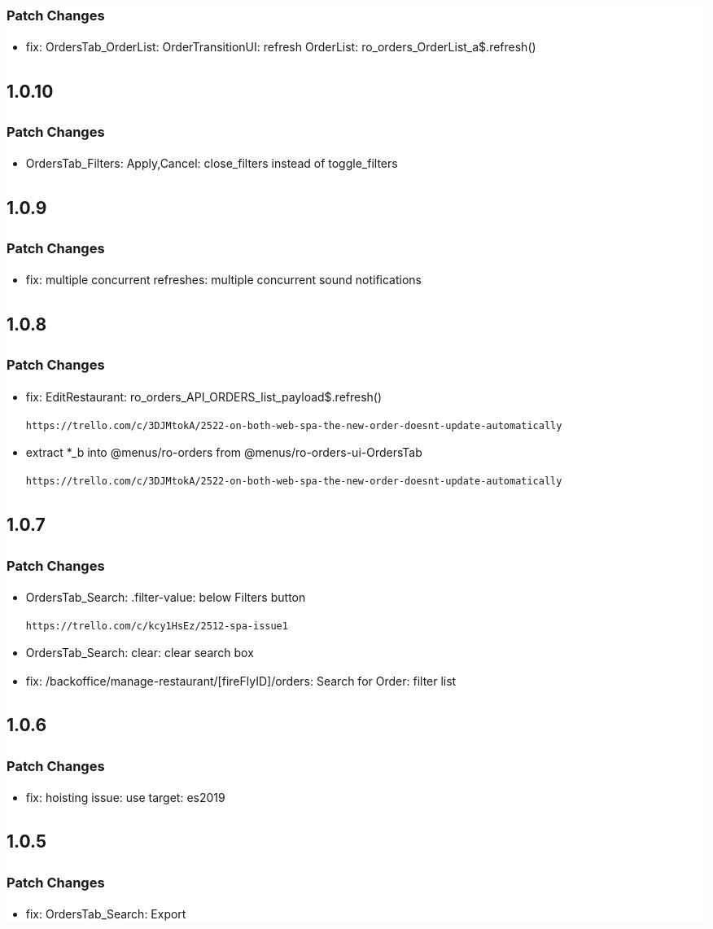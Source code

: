 ### Patch Changes

- fix: OrdersTab_OrderList: OrderTransitionUI: refresh OrderList: ro_orders_OrderList_a\$.refresh()

## 1.0.10

### Patch Changes

- OrdersTab_Filters: Apply,Cancel: close_filters instead of toggle_filters

## 1.0.9

### Patch Changes

- fix: multiple concurrent refreshes: multiple concurrent sound notifications

## 1.0.8

### Patch Changes

- fix: EditRestaurant: ro_orders_API_ORDERS_list_payload\$.refresh()

      https://trello.com/c/3DJMtokA/2522-on-both-web-spa-the-new-order-doesnt-update-automatically

- extract \*\_b into @menus/ro-orders from @menus/ro-orders-ui-OrdersTab

      https://trello.com/c/3DJMtokA/2522-on-both-web-spa-the-new-order-doesnt-update-automatically

## 1.0.7

### Patch Changes

- OrdersTab_Search: .filter-value: below Filters button

      https://trello.com/c/kcy1HsEz/2512-spa-issue1

- OrdersTab_Search: clear: clear search box
- fix: /backoffice/manage-restaurant/[fireFlyID]/orders: Search for Order: filter list

## 1.0.6

### Patch Changes

- fix: hoisting issue: use target: es2019

## 1.0.5

### Patch Changes

- fix: OrdersTab_Search: Export
